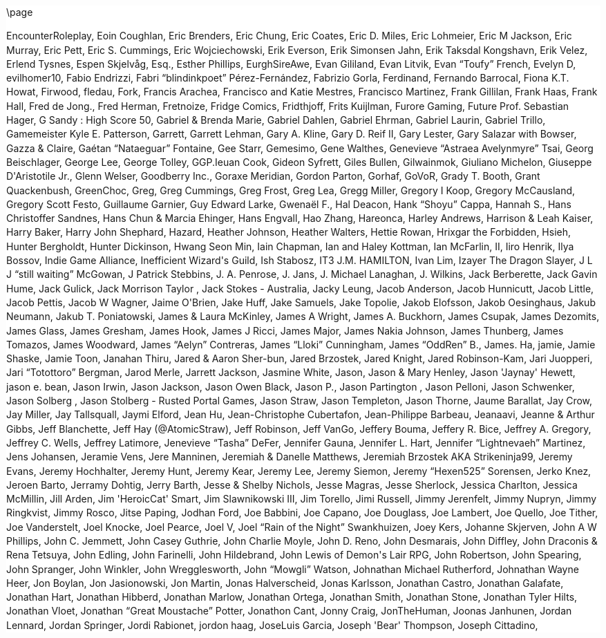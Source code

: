 
\page

EncounterRoleplay, Eoin Coughlan, Eric Brenders, Eric Chung, Eric Coates, Eric D. Miles, Eric Lohmeier, Eric M Jackson, Eric Murray, Eric Pett, Eric S. Cummings, Eric Wojciechowski, Erik Everson, Erik Simonsen Jahn, Erik Taksdal Kongshavn, Erik Velez, Erlend Tysnes, Espen Skjelvåg, Esq., Esther Phillips, EurghSireAwe, Evan Gililand, Evan Litvik, Evan “Toufy” French, Evelyn D, evilhomer10, Fabio Endrizzi, Fabri “blindinkpoet” Pérez-Fernández, Fabrizio Gorla, Ferdinand, Fernando Barrocal, Fiona K.T. Howat, Firwood, fledau, Fork, Francis Arachea, Francisco and Katie Mestres, Francisco Martinez, Frank Gillilan, Frank Haas, Frank Hall, Fred de Jong., Fred Herman, Fretnoize, Fridge Comics, Fridthjoff, Frits Kuijlman, Furore Gaming, Future Prof. Sebastian Hager, G Sandy : High Score 50, Gabriel & Brenda Marie, Gabriel Dahlen, Gabriel Ehrman, Gabriel Laurin, Gabriel Trillo, Gamemeister Kyle E. Patterson, Garrett, Garrett Lehman, Gary A. Kline, Gary D. Reif II, Gary Lester, Gary Salazar with Bowser, Gazza & Claire, Gaétan “Nataeguar” Fontaine, Gee Starr, Gemesimo, Gene Walthes, Genevieve “Astraea Avelynmyre” Tsai, Georg Beischlager, George Lee, George Tolley, GGP.Ieuan Cook, Gideon Syfrett, Giles Bullen, Gilwainmok, Giuliano Michelon, Giuseppe D'Aristotile Jr., Glenn Welser, Goodberry Inc., Goraxe Meridian, Gordon Parton, Gorhaf, GoVoR, Grady T. Booth, Grant Quackenbush, GreenChoc, Greg, Greg Cummings, Greg Frost, Greg Lea, Gregg Miller, Gregory I Koop, Gregory McCausland, Gregory Scott Festo, Guillaume Garnier, Guy Edward Larke, Gwenaël F., Hal Deacon, Hank “Shoyu” Cappa, Hannah S., Hans Christoffer Sandnes, Hans Chun & Marcia Ehinger, Hans Engvall, Hao Zhang, Hareonca, Harley Andrews, Harrison & Leah Kaiser, Harry Baker, Harry John Shephard, Hazard, Heather Johnson, Heather Walters, Hettie Rowan, Hrixgar the Forbidden, Hsieh, Hunter Bergholdt, Hunter Dickinson, Hwang Seon Min, Iain Chapman, Ian and Haley Kottman, Ian McFarlin, II, Iiro Henrik, Ilya Bossov, Indie Game Alliance, Inefficient Wizard's Guild, Ish Stabosz, IT3 J.M. HAMILTON, Ivan Lim, Izayer The Dragon Slayer, J L J “still waiting” McGowan, J Patrick Stebbins, J. A. Penrose, J. Jans, J. Michael Lanaghan, J. Wilkins, Jack Berberette, Jack Gavin Hume, Jack Gulick, Jack Morrison Taylor , Jack Stokes - Australia, Jacky Leung, Jacob Anderson, Jacob Hunnicutt, Jacob Little, Jacob Pettis, Jacob W Wagner, Jaime O'Brien, Jake Huff, Jake Samuels, Jake Topolie, Jakob Elofsson, Jakob Oesinghaus, Jakub Neumann, Jakub T. Poniatowski, James & Laura McKinley, James A Wright, James A. Buckhorn, James Csupak, James Dezomits, James Glass, James Gresham, James Hook, James J Ricci, James Major, James Nakia Johnson, James Thunberg, James Tomazos, James Woodward, James “Aelyn” Contreras, James “Lloki” Cunningham, James “OddRen” B., James. Ha, jamie, Jamie Shaske, Jamie Toon, Janahan Thiru, Jared & Aaron Sher-bun, Jared Brzostek, Jared Knight, Jared Robinson-Kam, Jari Juopperi, Jari “Totottoro” Bergman, Jarod Merle, Jarrett Jackson, Jasmine White, Jason, Jason & Mary Henley, Jason 'Jaynay' Hewett, jason e. bean, Jason Irwin, Jason Jackson, Jason Owen Black, Jason P., Jason Partington , Jason Pelloni, Jason Schwenker, Jason Solberg , Jason Stolberg - Rusted Portal Games, Jason Straw, Jason Templeton, Jason Thorne, Jaume Barallat, Jay Crow, Jay Miller, Jay Tallsquall, Jaymi Elford, Jean Hu, Jean-Christophe Cubertafon, Jean-Philippe Barbeau, Jeanaavi, Jeanne & Arthur Gibbs, Jeff Blanchette, Jeff Hay (@AtomicStraw), Jeff Robinson, Jeff VanGo, Jeffery Bouma, Jeffery R. Bice, Jeffrey A. Gregory, Jeffrey C. Wells, Jeffrey Latimore, Jenevieve “Tasha” DeFer, Jennifer Gauna, Jennifer L. Hart, Jennifer “Lightnevaeh” Martinez, Jens Johansen, Jeramie Vens, Jere Manninen, Jeremiah & Danelle Matthews, Jeremiah Brzostek AKA Strikeninja99, Jeremy Evans, Jeremy Hochhalter, Jeremy Hunt, Jeremy Kear, Jeremy Lee, Jeremy Siemon, Jeremy “Hexen525” Sorensen, Jerko Knez, Jeroen Barto, Jerramy Dohtig, Jerry Barth, Jesse & Shelby Nichols, Jesse Magras, Jesse Sherlock, Jessica Charlton, Jessica McMillin, Jill Arden, Jim 'HeroicCat' Smart, Jim Slawnikowski III, Jim Torello, Jimi Russell, Jimmy Jerenfelt, Jimmy Nupryn, Jimmy Ringkvist, Jimmy Rosco, Jitse Paping, Jodhan Ford, Joe Babbini, Joe Capano, Joe Douglass, Joe Lambert, Joe Quello, Joe Tither, Joe Vanderstelt, Joel Knocke, Joel Pearce, Joel V, Joel “Rain of the Night” Swankhuizen, Joey Kers, Johanne Skjerven, John A W Phillips, John C. Jemmett, John Casey Guthrie, John Charlie Moyle, John D. Reno, John Desmarais, John Diffley, John Draconis & Rena Tetsuya, John Edling, John Farinelli, John Hildebrand, John Lewis of Demon's Lair RPG, John Robertson, John Spearing, John Spranger, John Winkler, John Wregglesworth, John “Mowgli” Watson, Johnathan Michael Rutherford, Johnathan Wayne Heer, Jon Boylan, Jon Jasionowski, Jon Martin, Jonas Halverscheid, Jonas Karlsson, Jonathan Castro, Jonathan Galafate, Jonathan Hart, Jonathan Hibberd, Jonathan Marlow, Jonathan Ortega, Jonathan Smith, Jonathan Stone, Jonathan Tyler Hilts, Jonathan Vloet, Jonathan “Great Moustache” Potter, Jonathon Cant, Jonny Craig, JonTheHuman, Joonas Janhunen, Jordan Lennard, Jordan Springer, Jordi Rabionet, jordon haag, JoseLuis Garcia, Joseph 'Bear' Thompson, Joseph Cittadino, 
